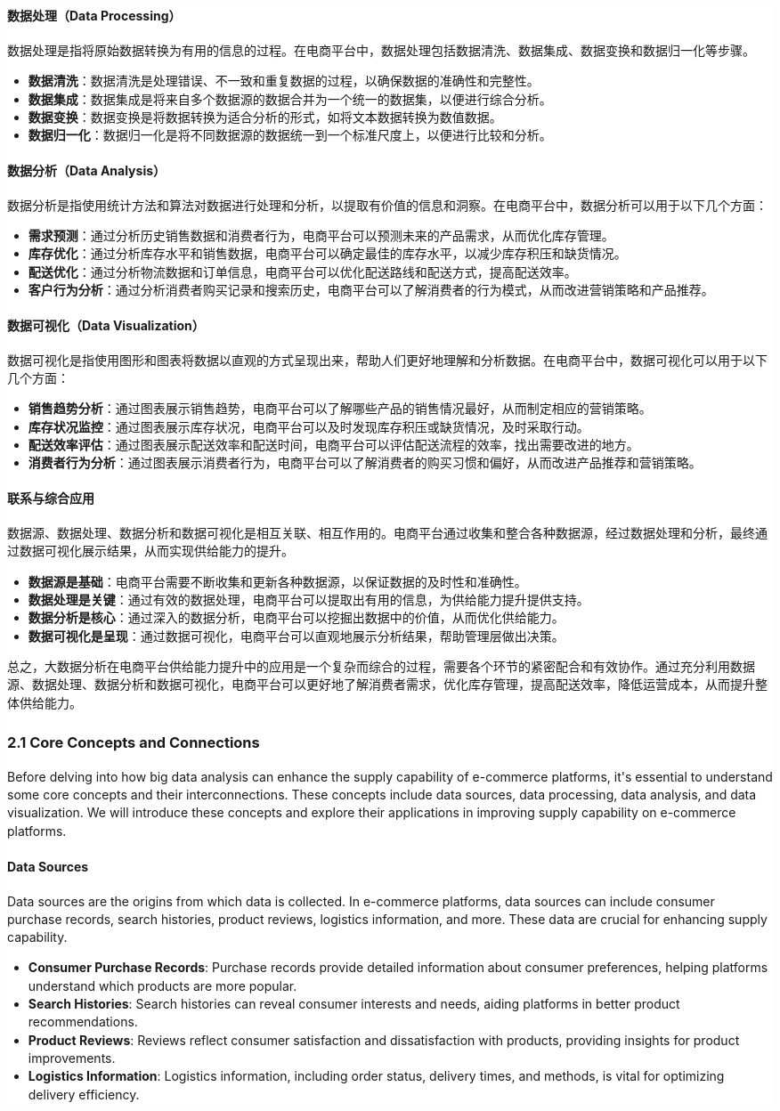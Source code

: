 #### 数据处理（Data Processing）

数据处理是指将原始数据转换为有用的信息的过程。在电商平台中，数据处理包括数据清洗、数据集成、数据变换和数据归一化等步骤。

- **数据清洗**：数据清洗是处理错误、不一致和重复数据的过程，以确保数据的准确性和完整性。
- **数据集成**：数据集成是将来自多个数据源的数据合并为一个统一的数据集，以便进行综合分析。
- **数据变换**：数据变换是将数据转换为适合分析的形式，如将文本数据转换为数值数据。
- **数据归一化**：数据归一化是将不同数据源的数据统一到一个标准尺度上，以便进行比较和分析。

#### 数据分析（Data Analysis）

数据分析是指使用统计方法和算法对数据进行处理和分析，以提取有价值的信息和洞察。在电商平台中，数据分析可以用于以下几个方面：

- **需求预测**：通过分析历史销售数据和消费者行为，电商平台可以预测未来的产品需求，从而优化库存管理。
- **库存优化**：通过分析库存水平和销售数据，电商平台可以确定最佳的库存水平，以减少库存积压和缺货情况。
- **配送优化**：通过分析物流数据和订单信息，电商平台可以优化配送路线和配送方式，提高配送效率。
- **客户行为分析**：通过分析消费者购买记录和搜索历史，电商平台可以了解消费者的行为模式，从而改进营销策略和产品推荐。

#### 数据可视化（Data Visualization）

数据可视化是指使用图形和图表将数据以直观的方式呈现出来，帮助人们更好地理解和分析数据。在电商平台中，数据可视化可以用于以下几个方面：

- **销售趋势分析**：通过图表展示销售趋势，电商平台可以了解哪些产品的销售情况最好，从而制定相应的营销策略。
- **库存状况监控**：通过图表展示库存状况，电商平台可以及时发现库存积压或缺货情况，及时采取行动。
- **配送效率评估**：通过图表展示配送效率和配送时间，电商平台可以评估配送流程的效率，找出需要改进的地方。
- **消费者行为分析**：通过图表展示消费者行为，电商平台可以了解消费者的购买习惯和偏好，从而改进产品推荐和营销策略。

#### 联系与综合应用

数据源、数据处理、数据分析和数据可视化是相互关联、相互作用的。电商平台通过收集和整合各种数据源，经过数据处理和分析，最终通过数据可视化展示结果，从而实现供给能力的提升。

- **数据源是基础**：电商平台需要不断收集和更新各种数据源，以保证数据的及时性和准确性。
- **数据处理是关键**：通过有效的数据处理，电商平台可以提取出有用的信息，为供给能力提升提供支持。
- **数据分析是核心**：通过深入的数据分析，电商平台可以挖掘出数据中的价值，从而优化供给能力。
- **数据可视化是呈现**：通过数据可视化，电商平台可以直观地展示分析结果，帮助管理层做出决策。

总之，大数据分析在电商平台供给能力提升中的应用是一个复杂而综合的过程，需要各个环节的紧密配合和有效协作。通过充分利用数据源、数据处理、数据分析和数据可视化，电商平台可以更好地了解消费者需求，优化库存管理，提高配送效率，降低运营成本，从而提升整体供给能力。

### 2.1 Core Concepts and Connections

Before delving into how big data analysis can enhance the supply capability of e-commerce platforms, it's essential to understand some core concepts and their interconnections. These concepts include data sources, data processing, data analysis, and data visualization. We will introduce these concepts and explore their applications in improving supply capability on e-commerce platforms.

#### Data Sources

Data sources are the origins from which data is collected. In e-commerce platforms, data sources can include consumer purchase records, search histories, product reviews, logistics information, and more. These data are crucial for enhancing supply capability.

- **Consumer Purchase Records**: Purchase records provide detailed information about consumer preferences, helping platforms understand which products are more popular.
- **Search Histories**: Search histories can reveal consumer interests and needs, aiding platforms in better product recommendations.
- **Product Reviews**: Reviews reflect consumer satisfaction and dissatisfaction with products, providing insights for product improvements.
- **Logistics Information**: Logistics information, including order status, delivery times, and methods, is vital for optimizing delivery efficiency.

